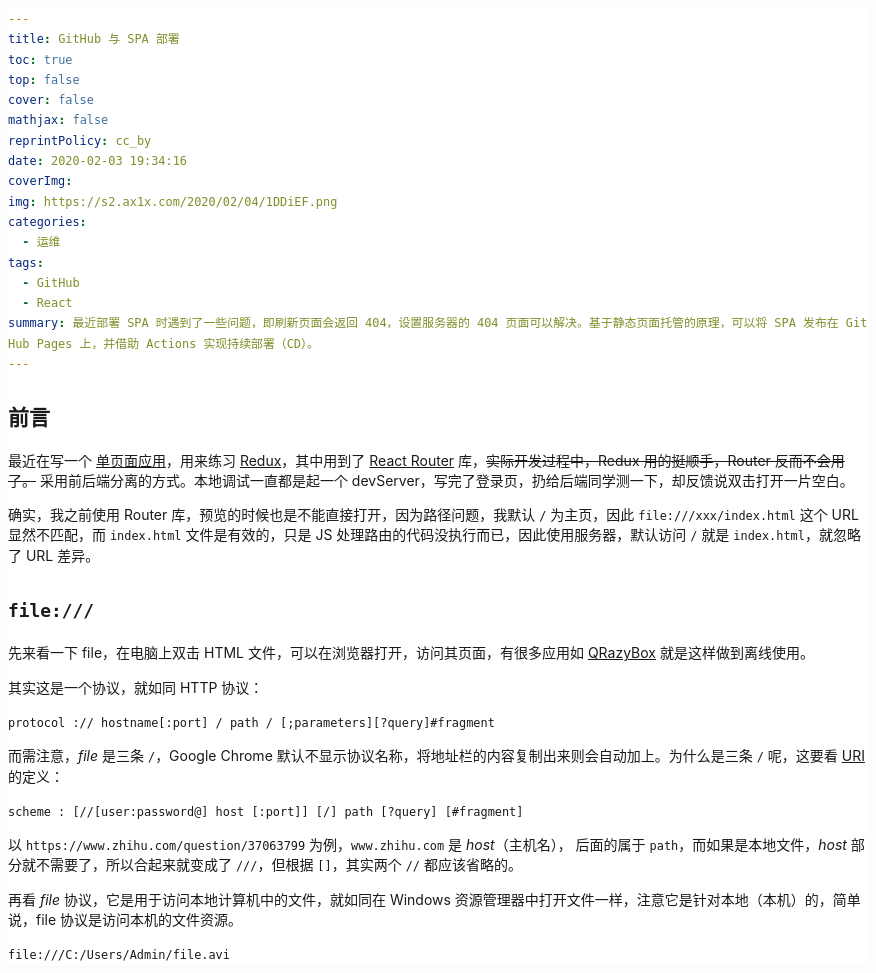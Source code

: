 ```yaml
---
title: GitHub 与 SPA 部署
toc: true
top: false
cover: false
mathjax: false
reprintPolicy: cc_by
date: 2020-02-03 19:34:16
coverImg:
img: https://s2.ax1x.com/2020/02/04/1DDiEF.png
categories:
  - 运维
tags:
  - GitHub
  - React
summary: 最近部署 SPA 时遇到了一些问题，即刷新页面会返回 404，设置服务器的 404 页面可以解决。基于静态页面托管的原理，可以将 SPA 发布在 GitHub Pages 上，并借助 Actions 实现持续部署（CD）。
---
```


## 前言

最近在写一个 [单页面应用](https://en.wikipedia.org/wiki/Single-page_application "Wiki")，用来练习 [Redux](https://redux.js.org/ "主页")，其中用到了 [React Router](https://reacttraining.com/react-router/ "主页") 库，~~实际开发过程中，Redux 用的挺顺手，Router 反而不会用了。~~ 采用前后端分离的方式。本地调试一直都是起一个 devServer，写完了登录页，扔给后端同学测一下，却反馈说双击打开一片空白。

确实，我之前使用 Router 库，预览的时候也是不能直接打开，因为路径问题，我默认 `/` 为主页，因此 `file:///xxx/index.html` 这个 URL 显然不匹配，而 `index.html` 文件是有效的，只是 JS 处理路由的代码没执行而已，因此使用服务器，默认访问 `/` 就是 `index.html`，就忽略了 URL 差异。

## `file:///`

先来看一下 file，在电脑上双击 HTML 文件，可以在浏览器打开，访问其页面，有很多应用如 [QRazyBox](https://merricx.github.io/qrazybox/ "主页") 就是这样做到离线使用。

其实这是一个协议，就如同 HTTP 协议：

```
protocol :// hostname[:port] / path / [;parameters][?query]#fragment
```

而需注意，*file* 是三条 `/`，Google Chrome 默认不显示协议名称，将地址栏的内容复制出来则会自动加上。为什么是三条 `/` 呢，这要看 [URI](https://en.wikipedia.org/wiki/Uniform_Resource_Identifier "Wiki") 的定义：

```
scheme : [//[user:password@] host [:port]] [/] path [?query] [#fragment]
```

以 `https://www.zhihu.com/question/37063799` 为例，`www.zhihu.com` 是 *host*（主机名）， 后面的属于 `path`，而如果是本地文件，*host* 部分就不需要了，所以合起来就变成了 `///`，但根据 `[]`，其实两个 `//` 都应该省略的。

再看 *file* 协议，它是用于访问本地计算机中的文件，就如同在 Windows 资源管理器中打开文件一样，注意它是针对本地（本机）的，简单说，file 协议是访问本机的文件资源。

```
file:///C:/Users/Admin/file.avi
```

